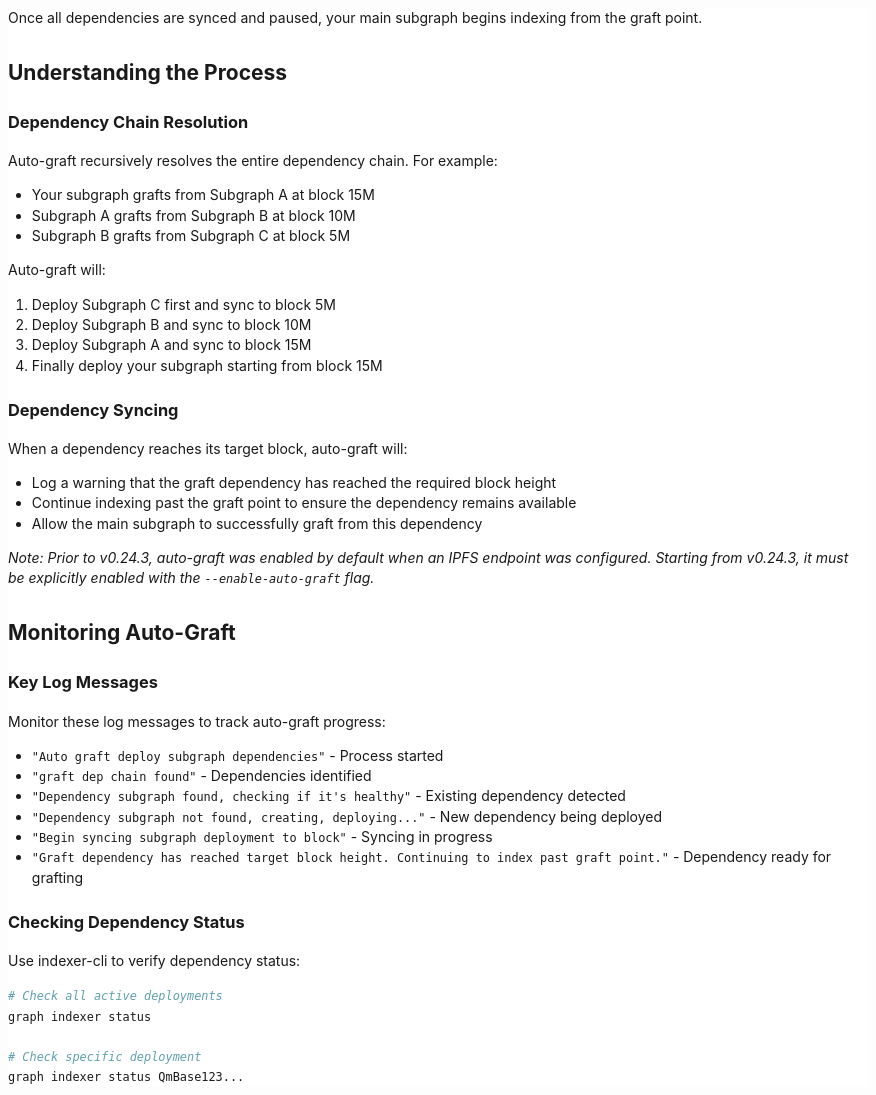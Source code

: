 Once all dependencies are synced and paused, your main subgraph begins indexing from the graft point.

## Understanding the Process

### Dependency Chain Resolution

Auto-graft recursively resolves the entire dependency chain. For example:
- Your subgraph grafts from Subgraph A at block 15M
- Subgraph A grafts from Subgraph B at block 10M  
- Subgraph B grafts from Subgraph C at block 5M

Auto-graft will:
1. Deploy Subgraph C first and sync to block 5M
2. Deploy Subgraph B and sync to block 10M
3. Deploy Subgraph A and sync to block 15M
4. Finally deploy your subgraph starting from block 15M

### Dependency Syncing

When a dependency reaches its target block, auto-graft will:
- Log a warning that the graft dependency has reached the required block height
- Continue indexing past the graft point to ensure the dependency remains available
- Allow the main subgraph to successfully graft from this dependency

*Note: Prior to v0.24.3, auto-graft was enabled by default when an IPFS endpoint was configured. Starting from v0.24.3, it must be explicitly enabled with the `--enable-auto-graft` flag.*

## Monitoring Auto-Graft

### Key Log Messages

Monitor these log messages to track auto-graft progress:

- `"Auto graft deploy subgraph dependencies"` - Process started
- `"graft dep chain found"` - Dependencies identified
- `"Dependency subgraph found, checking if it's healthy"` - Existing dependency detected
- `"Dependency subgraph not found, creating, deploying..."` - New dependency being deployed
- `"Begin syncing subgraph deployment to block"` - Syncing in progress
- `"Graft dependency has reached target block height. Continuing to index past graft point."` - Dependency ready for grafting

### Checking Dependency Status

Use indexer-cli to verify dependency status:

```bash
# Check all active deployments
graph indexer status

# Check specific deployment
graph indexer status QmBase123...
```
